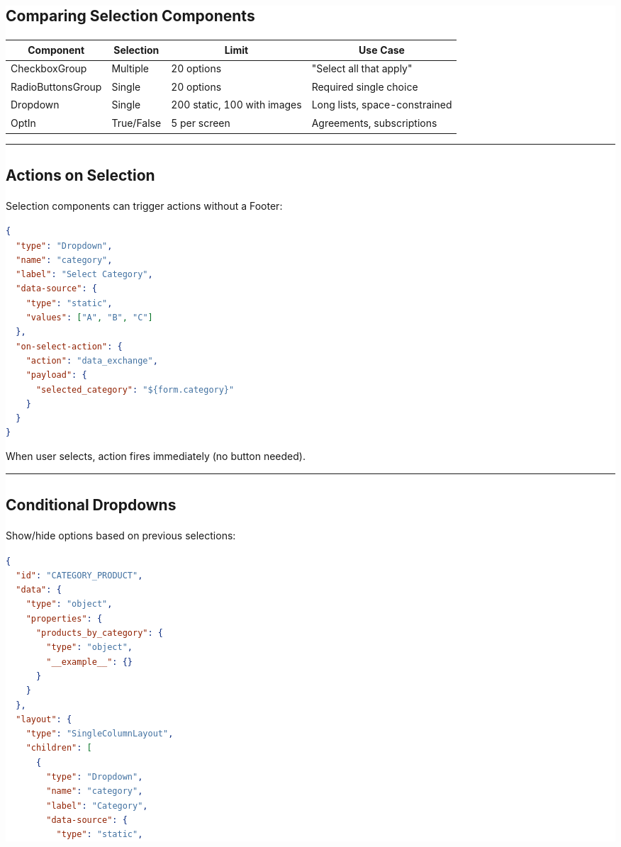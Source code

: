 
## Comparing Selection Components

| Component | Selection | Limit | Use Case |
|-----------|-----------|-------|----------|
| CheckboxGroup | Multiple | 20 options | "Select all that apply" |
| RadioButtonsGroup | Single | 20 options | Required single choice |
| Dropdown | Single | 200 static, 100 with images | Long lists, space-constrained |
| OptIn | True/False | 5 per screen | Agreements, subscriptions |

---

## Actions on Selection

Selection components can trigger actions without a Footer:

```json
{
  "type": "Dropdown",
  "name": "category",
  "label": "Select Category",
  "data-source": {
    "type": "static",
    "values": ["A", "B", "C"]
  },
  "on-select-action": {
    "action": "data_exchange",
    "payload": {
      "selected_category": "${form.category}"
    }
  }
}
```

When user selects, action fires immediately (no button needed).

---

## Conditional Dropdowns

Show/hide options based on previous selections:

```json
{
  "id": "CATEGORY_PRODUCT",
  "data": {
    "type": "object",
    "properties": {
      "products_by_category": {
        "type": "object",
        "__example__": {}
      }
    }
  },
  "layout": {
    "type": "SingleColumnLayout",
    "children": [
      {
        "type": "Dropdown",
        "name": "category",
        "label": "Category",
        "data-source": {
          "type": "static",
```